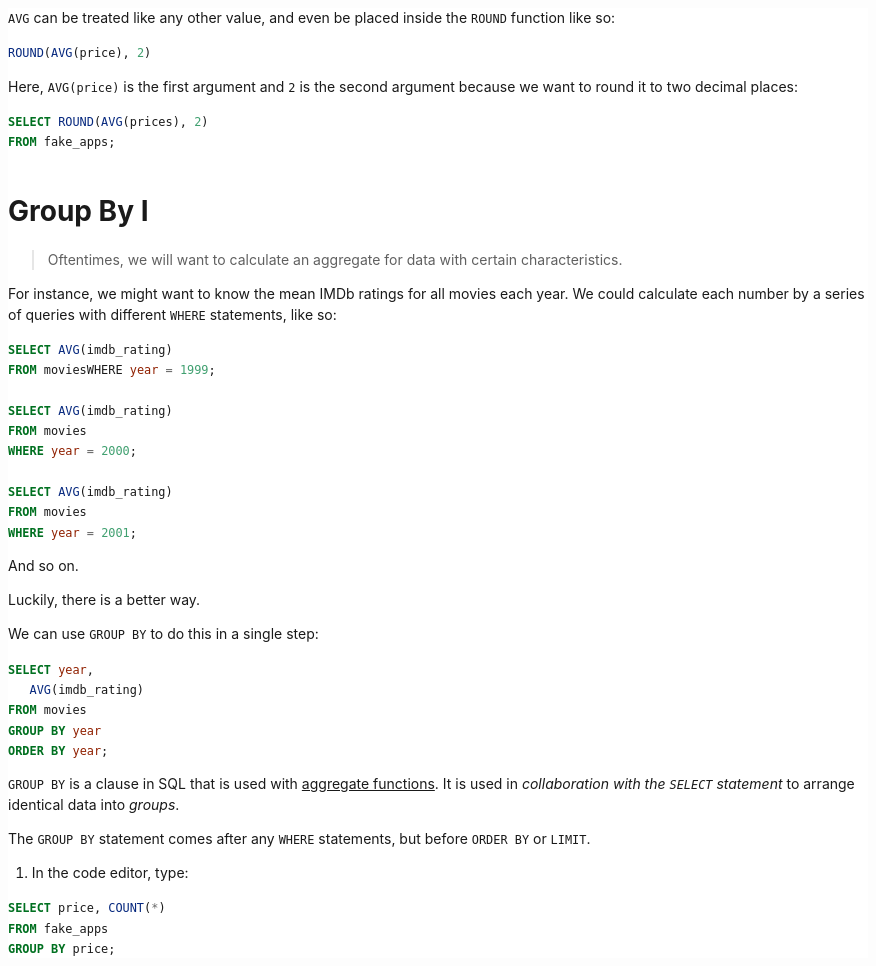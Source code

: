 `AVG` can be treated like any other value, and even be placed inside the `ROUND` function like so:

```SQL
ROUND(AVG(price), 2)
```

Here, `AVG(price)` is the first argument and `2` is the second argument because we want to round it to two decimal places:

```SQL
SELECT ROUND(AVG(prices), 2)
FROM fake_apps;
```

# Group By I

> Oftentimes, we will want to calculate an aggregate for data with certain characteristics. 

For instance, we might want to know the mean IMDb ratings for all movies each year. We could calculate each number by a series of queries with different `WHERE` statements, like so:

```SQL
SELECT AVG(imdb_rating)
FROM moviesWHERE year = 1999;

SELECT AVG(imdb_rating)
FROM movies
WHERE year = 2000;

SELECT AVG(imdb_rating)
FROM movies
WHERE year = 2001;
```

And so on.

Luckily, there is a better way. 

We can use `GROUP BY` to do this in a single step:

```SQL
SELECT year,
   AVG(imdb_rating)
FROM movies
GROUP BY year
ORDER BY year;
```

`GROUP BY` is a clause in SQL that is used with [aggregate functions](https://www.codecademy.com/resources/docs/sql/aggregate-functions). It is used in *collaboration with the `SELECT` statement* to arrange identical data into *groups*. 

The `GROUP BY` statement comes after any `WHERE` statements, but before `ORDER BY` or `LIMIT`. 

1. In the code editor, type:

```SQL
SELECT price, COUNT(*)
FROM fake_apps
GROUP BY price;
```
